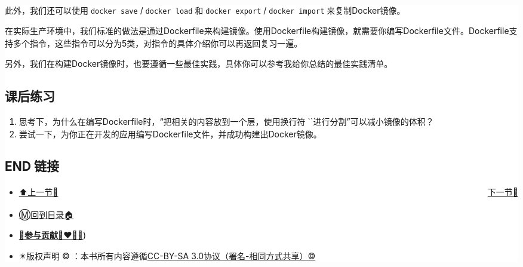 此外，我们还可以使用 `docker save` / `docker load` 和 `docker export` / `docker import` 来复制Docker镜像。

在实际生产环境中，我们标准的做法是通过Dockerfile来构建镜像。使用Dockerfile构建镜像，就需要你编写Dockerfile文件。Dockerfile支持多个指令，这些指令可以分为5类，对指令的具体介绍你可以再返回复习一遍。

另外，我们在构建Docker镜像时，也要遵循一些最佳实践，具体你可以参考我给你总结的最佳实践清单。



## 课后练习

1. 思考下，为什么在编写Dockerfile时，“把相关的内容放到一个层，使用换行符 ``进行分割”可以减小镜像的体积？
2. 尝试一下，为你正在开发的应用编写Dockerfile文件，并成功构建出Docker镜像。



## END 链接
<ul><li><div><a href = '37.md' style='float:left'>⬆️上一节🔗  </a><a href = '39.md' style='float: right'>  ️下一节🔗</a></div></li></ul>

+ [Ⓜ️回到目录🏠](../README.md)

+ [**🫵参与贡献💞❤️‍🔥💖**](https://nsddd.top/archives/contributors))

+ ✴️版权声明 &copy; ：本书所有内容遵循[CC-BY-SA 3.0协议（署名-相同方式共享）&copy;](http://zh.wikipedia.org/wiki/Wikipedia:CC-by-sa-3.0协议文本) 

